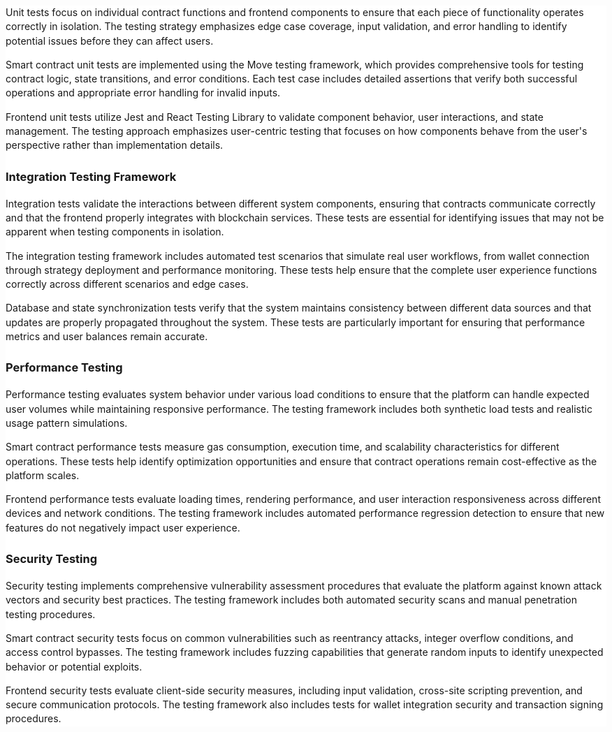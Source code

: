 Unit tests focus on individual contract functions and frontend components to ensure that each piece of functionality operates correctly in isolation. The testing strategy emphasizes edge case coverage, input validation, and error handling to identify potential issues before they can affect users.

Smart contract unit tests are implemented using the Move testing framework, which provides comprehensive tools for testing contract logic, state transitions, and error conditions. Each test case includes detailed assertions that verify both successful operations and appropriate error handling for invalid inputs.

Frontend unit tests utilize Jest and React Testing Library to validate component behavior, user interactions, and state management. The testing approach emphasizes user-centric testing that focuses on how components behave from the user's perspective rather than implementation details.

### Integration Testing Framework

Integration tests validate the interactions between different system components, ensuring that contracts communicate correctly and that the frontend properly integrates with blockchain services. These tests are essential for identifying issues that may not be apparent when testing components in isolation.

The integration testing framework includes automated test scenarios that simulate real user workflows, from wallet connection through strategy deployment and performance monitoring. These tests help ensure that the complete user experience functions correctly across different scenarios and edge cases.

Database and state synchronization tests verify that the system maintains consistency between different data sources and that updates are properly propagated throughout the system. These tests are particularly important for ensuring that performance metrics and user balances remain accurate.

### Performance Testing

Performance testing evaluates system behavior under various load conditions to ensure that the platform can handle expected user volumes while maintaining responsive performance. The testing framework includes both synthetic load tests and realistic usage pattern simulations.

Smart contract performance tests measure gas consumption, execution time, and scalability characteristics for different operations. These tests help identify optimization opportunities and ensure that contract operations remain cost-effective as the platform scales.

Frontend performance tests evaluate loading times, rendering performance, and user interaction responsiveness across different devices and network conditions. The testing framework includes automated performance regression detection to ensure that new features do not negatively impact user experience.

### Security Testing

Security testing implements comprehensive vulnerability assessment procedures that evaluate the platform against known attack vectors and security best practices. The testing framework includes both automated security scans and manual penetration testing procedures.

Smart contract security tests focus on common vulnerabilities such as reentrancy attacks, integer overflow conditions, and access control bypasses. The testing framework includes fuzzing capabilities that generate random inputs to identify unexpected behavior or potential exploits.

Frontend security tests evaluate client-side security measures, including input validation, cross-site scripting prevention, and secure communication protocols. The testing framework also includes tests for wallet integration security and transaction signing procedures.
